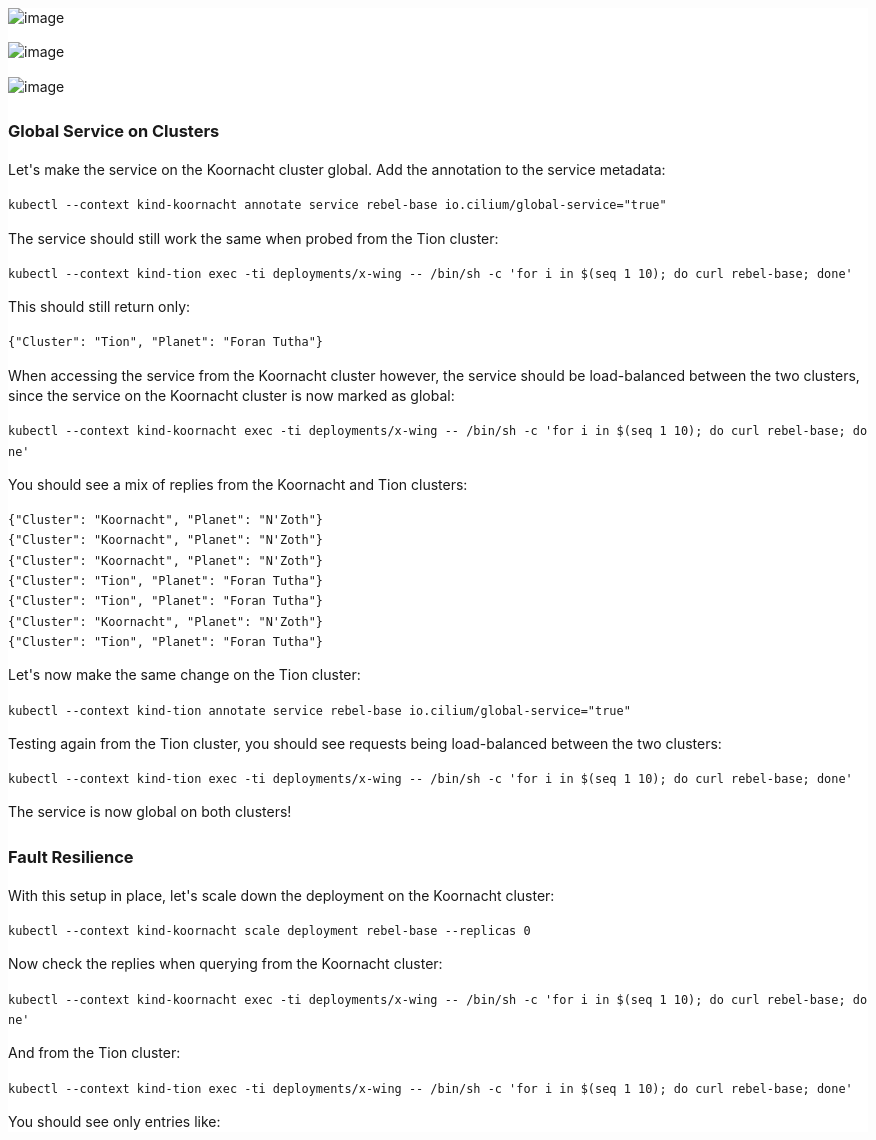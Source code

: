 ![image](https://user-images.githubusercontent.com/3519706/210509708-4f2f2652-83fe-4ee1-922d-6507728681be.png)

![image](https://user-images.githubusercontent.com/3519706/210509802-306f917c-4bf4-49d1-a27a-cf5bcba520bb.png)

![image](https://user-images.githubusercontent.com/3519706/210509963-217cebe0-7d90-425a-bbbd-f0fe9c14c820.png)

### Global Service on Clusters

Let's make the service on the Koornacht cluster global. Add the annotation to the service metadata:
```
kubectl --context kind-koornacht annotate service rebel-base io.cilium/global-service="true"
```
The service should still work the same when probed from the Tion cluster:
```
kubectl --context kind-tion exec -ti deployments/x-wing -- /bin/sh -c 'for i in $(seq 1 10); do curl rebel-base; done'
```
This should still return only:
```
{"Cluster": "Tion", "Planet": "Foran Tutha"}
```
When accessing the service from the Koornacht cluster however, the service should be load-balanced between the two clusters, since the service on the Koornacht cluster is now marked as global:
```
kubectl --context kind-koornacht exec -ti deployments/x-wing -- /bin/sh -c 'for i in $(seq 1 10); do curl rebel-base; done'
```
You should see a mix of replies from the Koornacht and Tion clusters:
```
{"Cluster": "Koornacht", "Planet": "N'Zoth"}
{"Cluster": "Koornacht", "Planet": "N'Zoth"}
{"Cluster": "Koornacht", "Planet": "N'Zoth"}
{"Cluster": "Tion", "Planet": "Foran Tutha"}
{"Cluster": "Tion", "Planet": "Foran Tutha"}
{"Cluster": "Koornacht", "Planet": "N'Zoth"}
{"Cluster": "Tion", "Planet": "Foran Tutha"}
```
Let's now make the same change on the Tion cluster:
```
kubectl --context kind-tion annotate service rebel-base io.cilium/global-service="true"
```
Testing again from the Tion cluster, you should see requests being load-balanced between the two clusters:
```
kubectl --context kind-tion exec -ti deployments/x-wing -- /bin/sh -c 'for i in $(seq 1 10); do curl rebel-base; done'
```
The service is now global on both clusters!

### Fault Resilience

With this setup in place, let's scale down the deployment on the Koornacht cluster:
```
kubectl --context kind-koornacht scale deployment rebel-base --replicas 0
```
Now check the replies when querying from the Koornacht cluster:
```
kubectl --context kind-koornacht exec -ti deployments/x-wing -- /bin/sh -c 'for i in $(seq 1 10); do curl rebel-base; done'
```
And from the Tion cluster:
```
kubectl --context kind-tion exec -ti deployments/x-wing -- /bin/sh -c 'for i in $(seq 1 10); do curl rebel-base; done'
```
You should see only entries like:
```
```